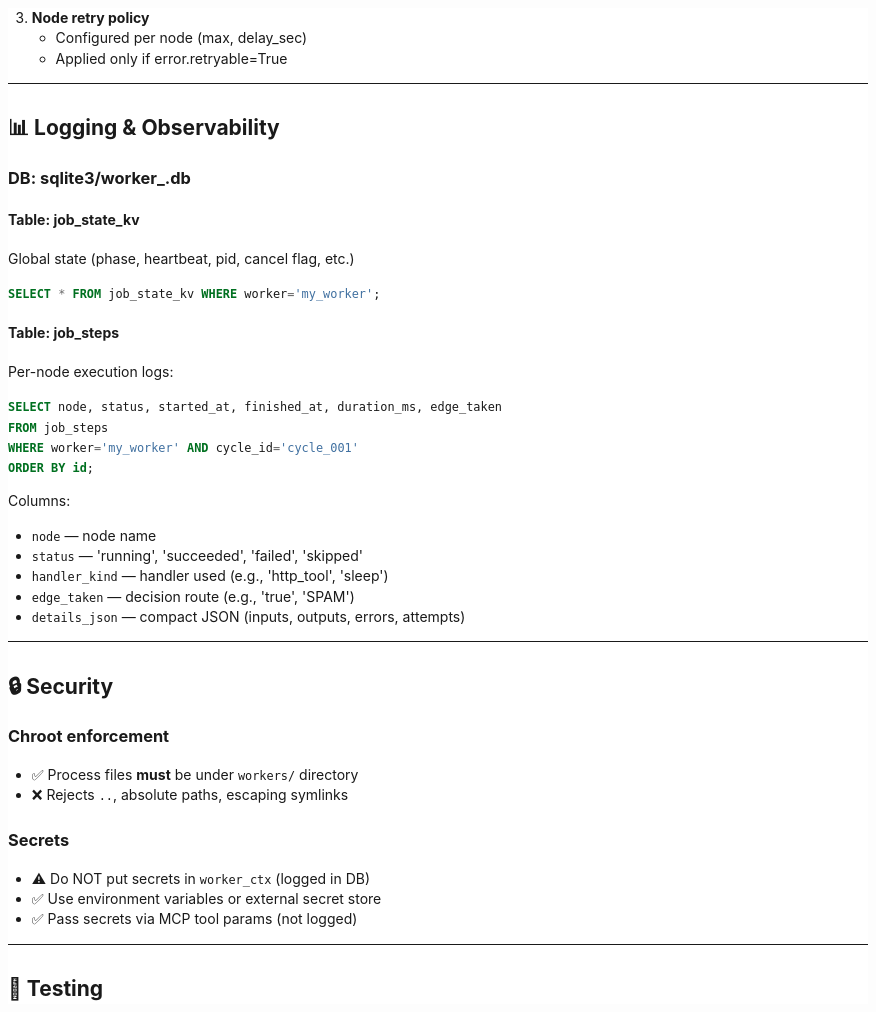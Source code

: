 3. **Node retry policy**
   - Configured per node (max, delay_sec)
   - Applied only if error.retryable=True

---

## 📊 Logging & Observability

### DB: sqlite3/worker_<name>.db

#### Table: job_state_kv

Global state (phase, heartbeat, pid, cancel flag, etc.)

```sql
SELECT * FROM job_state_kv WHERE worker='my_worker';
```

#### Table: job_steps

Per-node execution logs:

```sql
SELECT node, status, started_at, finished_at, duration_ms, edge_taken
FROM job_steps
WHERE worker='my_worker' AND cycle_id='cycle_001'
ORDER BY id;
```

Columns:
- `node` — node name
- `status` — 'running', 'succeeded', 'failed', 'skipped'
- `handler_kind` — handler used (e.g., 'http_tool', 'sleep')
- `edge_taken` — decision route (e.g., 'true', 'SPAM')
- `details_json` — compact JSON (inputs, outputs, errors, attempts)

---

## 🔒 Security

### Chroot enforcement

- ✅ Process files **must** be under `workers/` directory
- ❌ Rejects `..`, absolute paths, escaping symlinks

### Secrets

- ⚠️ Do NOT put secrets in `worker_ctx` (logged in DB)
- ✅ Use environment variables or external secret store
- ✅ Pass secrets via MCP tool params (not logged)

---

## 🧪 Testing
